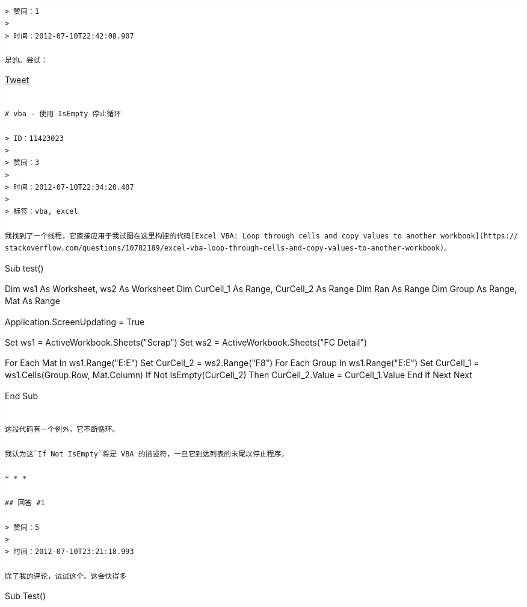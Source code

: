 ```
> 赞同：1
> 
> 时间：2012-07-10T22:42:08.907

是的。尝试：

```
 <a href="https://twitter.com/share?url=http://www.test.com&text=Test">Tweet</a> 
```

# vba - 使用 IsEmpty 停止循环

> ID：11423023
> 
> 赞同：3
> 
> 时间：2012-07-10T22:34:20.407
> 
> 标签：vba, excel

我找到了一个线程，它直接应用于我试图在这里构建的代码[Excel VBA: Loop through cells and copy values to another workbook](https://stackoverflow.com/questions/10782189/excel-vba-loop-through-cells-and-copy-values-to-another-workbook)。

```
Sub test()

Dim ws1 As Worksheet, ws2 As Worksheet
Dim CurCell_1 As Range, CurCell_2 As Range
Dim Ran As Range
Dim Group As Range, Mat As Range

Application.ScreenUpdating = True

Set ws1 = ActiveWorkbook.Sheets("Scrap")
Set ws2 = ActiveWorkbook.Sheets("FC Detail")

For Each Mat In ws1.Range("E:E")
    Set CurCell_2 = ws2.Range("F8")
    For Each Group In ws1.Range("E:E")
        Set CurCell_1 = ws1.Cells(Group.Row, Mat.Column)
        If Not IsEmpty(CurCell_2) Then
            CurCell_2.Value = CurCell_1.Value
        End If
    Next
Next

End Sub 
```

这段代码有一个例外，它不断循环。

我认为这`If Not IsEmpty`将是 VBA 的描述符，一旦它到达列表的末尾以停止程序。

* * *

## 回答 #1

> 赞同：5
> 
> 时间：2012-07-10T23:21:18.993

除了我的评论，试试这个。这会快得多

```
Sub Test()